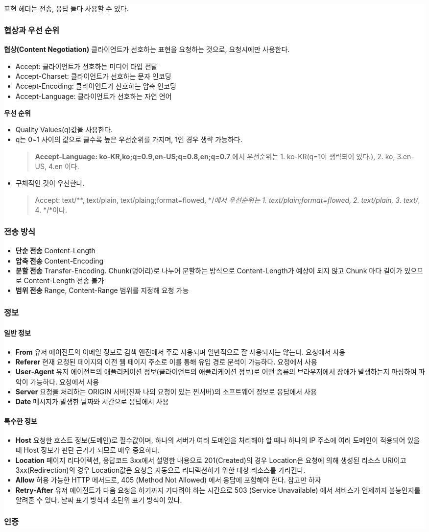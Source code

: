표현 헤더는 전송, 응답 둘다 사용할 수 있다.

### 협상과 우선 순위

**협상(Content Negotiation)** 클라이언트가 선호하는 표현을 요청하는 것으로, 요청시에만 사용한다.

- Accept: 클라이언트가 선호하는 미디어 타입 전달
- Accept-Charset: 클라이언트가 선호하는 문자 인코딩
- Accept-Encoding: 클라이언트가 선호하는 압축 인코딩
- Accept-Language: 클라이언트가 선호하는 자연 언어

**우선 순위**

- Quality Values(q)값을 사용한다.
- q는 0~1 사이의 값으로 클수록 높은 우선순위를 가지며, 1인 경우 생략 가능하다.
  > **Accept-Language: ko-KR,ko;q=0.9,en-US;q=0.8,en;q=0.7** 에서 우선순위는 1. ko-KR(q=1이 생략되어 있다.), 2. ko, 3.en-US, 4.en 이다.
  >
- 구체적인 것이 우선한다.
  > Accept: text/**, text/plain, text/plaing;format=flowed, */*에서 우선순위는 1. text/plain;format=flowed, 2. text/plain, 3. text/*, 4. */*이다.
  >

### 전송 방식

- **단순 전송** Content-Length
- **압축 전송** Content-Encoding
- **분할 전송** Transfer-Encoding. Chunk(덩어리)로 나누어 분할하는 방식으로 Content-Length가 예상이 되지 않고 Chunk 마다 길이가 있으므로 Content-Length 전송 불가
- **범위 전송** Range, Content-Range 범위를 지정해 요청 가능

### 정보

#### 일반 정보

- **From** 유저 에이전트의 이메일 정보로 검색 엔진에서 주로 사용되며 일반적으로 잘 사용되지는 않는다. 요청에서 사용
- **Referer** 현재 요청된 페이지의 이전 웹 페이지 주소로 이를 통해 유입 경로 분석이 가능하다. 요청에서 사용
- **User-Agent** 유저 에이전트의 애플리케이션 정보(클라이언트의 애플리케이션 정보)로 어떤 종류의 브라우저에서 장애가 발생하는지 파싱하여 파악이 가능하다. 요청에서 사용
- **Server** 요청을 처리하는 ORIGIN 서버(진짜 나의 요청이 있는 찐서버)의 소프트웨어 정보로 응답에서 사용
- **Date** 메시지가 발생한 날짜와 시간으로 응답에서 사용

#### 특수한 정보

- **Host** 요청한 호스트 정보(도메인)로 필수값이며, 하나의 서버가 여러 도메인을 처리해야 할 때나 하나의 IP 주소에 여러 도메인이 적용되어 있을 때 Host 정보가 판단 근거가 되므로 매우 중요하다.
- **Location** 페이지 리다이렉션, 응답코드 3xx에서 설명한 내용으로 201(Created)의 경우 Location은 요청에 의해 생성된 리소스 URI이고 3xx(Redirection)의 경우 Location값은 요청을 자동으로 리디렉션하기 위한 대상 리소스를 가리킨다.
- **Allow** 허용 가능한 HTTP 메서드로, 405 (Method Not Allowed) 에서 응답에 포함해야 한다. 참고만 하자
- **Retry-After** 유저 에이전트가 다음 요청을 하기까지 기다려야 하는 시간으로 503 (Service Unavailable) 에서 서비스가 언제까지 불능인지를 알려줄 수 있다. 날짜 표기 방식과 초단위 표기 방식이 있다.

### 인증
